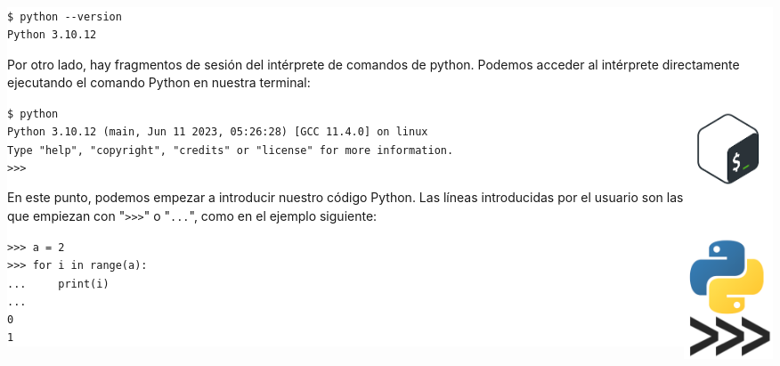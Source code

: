 ```shell
$ python --version
Python 3.10.12
```

Por otro lado, hay fragmentos de sesión del intérprete de comandos de python.
Podemos acceder al intérprete directamente ejecutando el comando Python en nuestra terminal:

<img src="./img/shell.png" align=right width=100px>

```shell
$ python
Python 3.10.12 (main, Jun 11 2023, 05:26:28) [GCC 11.4.0] on linux
Type "help", "copyright", "credits" or "license" for more information.
>>> 
```

En este punto, podemos empezar a introducir nuestro código Python.
Las líneas introducidas por el usuario son las que empiezan con "`>>>`" o "`...`", como en el ejemplo siguiente:

<img src="./img/python-repl-vertical.png" align=right width=100px>

```pycon
>>> a = 2
>>> for i in range(a):
...     print(i)
...
0
1
```
